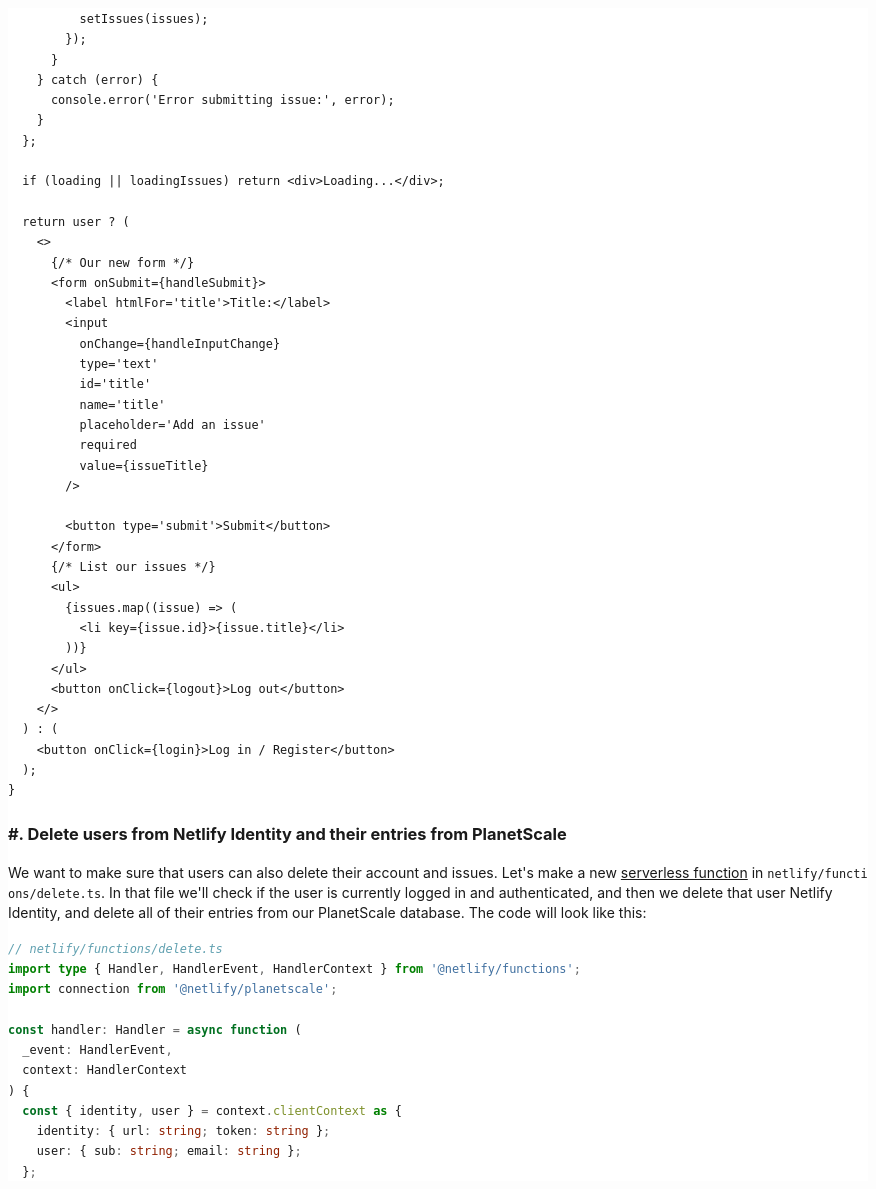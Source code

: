 ```tsx
          setIssues(issues);
        });
      }
    } catch (error) {
      console.error('Error submitting issue:', error);
    }
  };

  if (loading || loadingIssues) return <div>Loading...</div>;

  return user ? (
    <>
      {/* Our new form */}
      <form onSubmit={handleSubmit}>
        <label htmlFor='title'>Title:</label>
        <input
          onChange={handleInputChange}
          type='text'
          id='title'
          name='title'
          placeholder='Add an issue'
          required
          value={issueTitle}
        />

        <button type='submit'>Submit</button>
      </form>
      {/* List our issues */}
      <ul>
        {issues.map((issue) => (
          <li key={issue.id}>{issue.title}</li>
        ))}
      </ul>
      <button onClick={logout}>Log out</button>
    </>
  ) : (
    <button onClick={login}>Log in / Register</button>
  );
}
```

### #. Delete users from Netlify Identity and their entries from PlanetScale

We want to make sure that users can also delete their account and issues. Let's make a new [serverless function](https://docs.netlify.com/functions/get-started/?fn-language=ts) in `netlify/functions/delete.ts`. In that file we'll check if the user is currently logged in and authenticated, and then we delete that user Netlify Identity, and delete all of their entries from our PlanetScale database. The code will look like this:

```ts
// netlify/functions/delete.ts
import type { Handler, HandlerEvent, HandlerContext } from '@netlify/functions';
import connection from '@netlify/planetscale';

const handler: Handler = async function (
  _event: HandlerEvent,
  context: HandlerContext
) {
  const { identity, user } = context.clientContext as {
    identity: { url: string; token: string };
    user: { sub: string; email: string };
  };

```